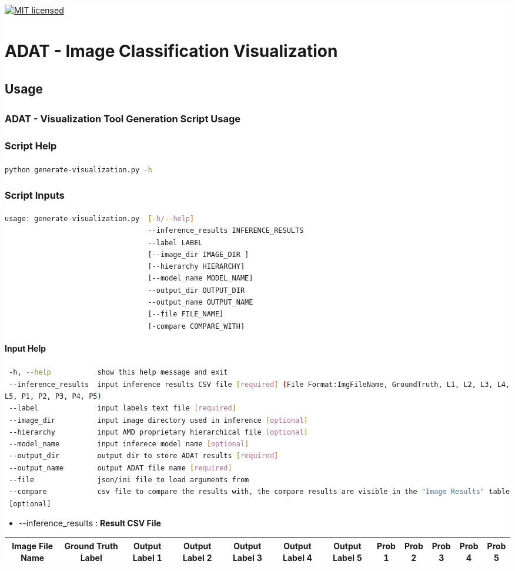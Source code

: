[![MIT licensed](https://img.shields.io/badge/license-MIT-blue.svg)](https://opensource.org/licenses/MIT)

# ADAT - Image Classification Visualization

## Usage

### ADAT - Visualization Tool Generation Script Usage

### Script Help

```bash
python generate-visualization.py -h
```

### Script Inputs

```bash
usage: generate-visualization.py  [-h/--help]
                                  --inference_results INFERENCE_RESULTS
                                  --label LABEL
                                  [--image_dir IMAGE_DIR ]
                                  [--hierarchy HIERARCHY]
                                  [--model_name MODEL_NAME]
                                  --output_dir OUTPUT_DIR
                                  --output_name OUTPUT_NAME
                                  [--file FILE_NAME]
                                  [-compare COMPARE_WITH]
```

#### Input Help

```bash
 -h, --help           show this help message and exit
 --inference_results  input inference results CSV file [required] (File Format:ImgFileName, GroundTruth, L1, L2, L3, L4, L5, P1, P2, P3, P4, P5)
 --label              input labels text file [required]
 --image_dir          input image directory used in inference [optional]
 --hierarchy          input AMD proprietary hierarchical file [optional]
 --model_name         input inferece model name [optional]
 --output_dir         output dir to store ADAT results [required]
 --output_name        output ADAT file name [required]
 --file               json/ini file to load arguments from
 --compare            csv file to compare the results with, the compare results are visible in the "Image Results" table
 [optional]
```

* --inference_results : **Result CSV File**

| Image File Name | Ground Truth Label | Output Label 1 | Output Label 2 | Output Label 3 | Output Label 4 | Output Label 5 | Prob 1 | Prob 2 | Prob 3 | Prob 4 | Prob 5 |
| --------------- | ------------------ | -------------- | -------------- | -------------- | -------------- | -------------- | ------ | ------ | ------ | ------ | ------ |

